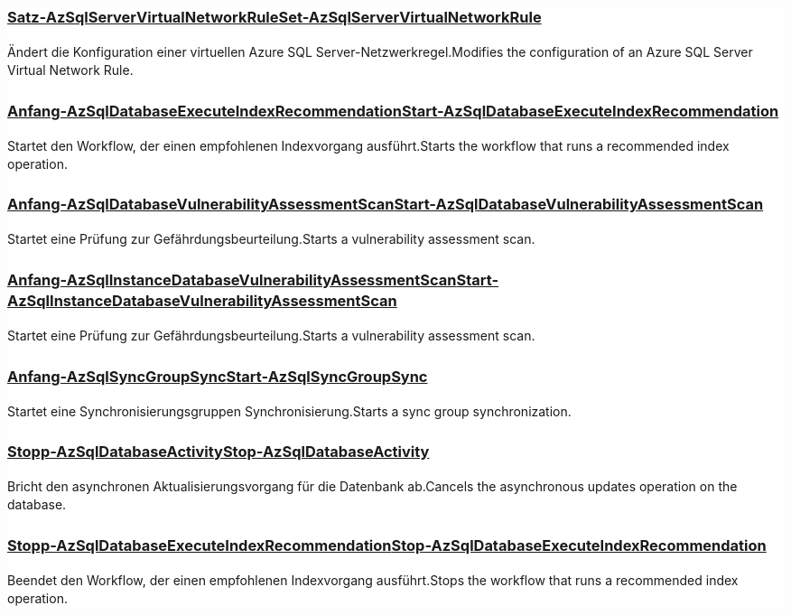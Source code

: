 ### [<span data-ttu-id="1ef75-447">Satz-AzSqlServerVirtualNetworkRule</span><span class="sxs-lookup"><span data-stu-id="1ef75-447">Set-AzSqlServerVirtualNetworkRule</span></span>](Set-AzSqlServerVirtualNetworkRule.md)
<span data-ttu-id="1ef75-448">Ändert die Konfiguration einer virtuellen Azure SQL Server-Netzwerkregel.</span><span class="sxs-lookup"><span data-stu-id="1ef75-448">Modifies the configuration of an Azure SQL Server Virtual Network Rule.</span></span>

### [<span data-ttu-id="1ef75-449">Anfang-AzSqlDatabaseExecuteIndexRecommendation</span><span class="sxs-lookup"><span data-stu-id="1ef75-449">Start-AzSqlDatabaseExecuteIndexRecommendation</span></span>](Start-AzSqlDatabaseExecuteIndexRecommendation.md)
<span data-ttu-id="1ef75-450">Startet den Workflow, der einen empfohlenen Indexvorgang ausführt.</span><span class="sxs-lookup"><span data-stu-id="1ef75-450">Starts the workflow that runs a recommended index operation.</span></span>

### [<span data-ttu-id="1ef75-451">Anfang-AzSqlDatabaseVulnerabilityAssessmentScan</span><span class="sxs-lookup"><span data-stu-id="1ef75-451">Start-AzSqlDatabaseVulnerabilityAssessmentScan</span></span>](Start-AzSqlDatabaseVulnerabilityAssessmentScan.md)
<span data-ttu-id="1ef75-452">Startet eine Prüfung zur Gefährdungsbeurteilung.</span><span class="sxs-lookup"><span data-stu-id="1ef75-452">Starts a vulnerability assessment scan.</span></span>

### [<span data-ttu-id="1ef75-453">Anfang-AzSqlInstanceDatabaseVulnerabilityAssessmentScan</span><span class="sxs-lookup"><span data-stu-id="1ef75-453">Start-AzSqlInstanceDatabaseVulnerabilityAssessmentScan</span></span>](Start-AzSqlInstanceDatabaseVulnerabilityAssessmentScan.md)
<span data-ttu-id="1ef75-454">Startet eine Prüfung zur Gefährdungsbeurteilung.</span><span class="sxs-lookup"><span data-stu-id="1ef75-454">Starts a vulnerability assessment scan.</span></span>

### [<span data-ttu-id="1ef75-455">Anfang-AzSqlSyncGroupSync</span><span class="sxs-lookup"><span data-stu-id="1ef75-455">Start-AzSqlSyncGroupSync</span></span>](Start-AzSqlSyncGroupSync.md)
<span data-ttu-id="1ef75-456">Startet eine Synchronisierungsgruppen Synchronisierung.</span><span class="sxs-lookup"><span data-stu-id="1ef75-456">Starts a sync group synchronization.</span></span>

### [<span data-ttu-id="1ef75-457">Stopp-AzSqlDatabaseActivity</span><span class="sxs-lookup"><span data-stu-id="1ef75-457">Stop-AzSqlDatabaseActivity</span></span>](Stop-AzSqlDatabaseActivity.md)
<span data-ttu-id="1ef75-458">Bricht den asynchronen Aktualisierungsvorgang für die Datenbank ab.</span><span class="sxs-lookup"><span data-stu-id="1ef75-458">Cancels the asynchronous updates operation on the database.</span></span>

### [<span data-ttu-id="1ef75-459">Stopp-AzSqlDatabaseExecuteIndexRecommendation</span><span class="sxs-lookup"><span data-stu-id="1ef75-459">Stop-AzSqlDatabaseExecuteIndexRecommendation</span></span>](Stop-AzSqlDatabaseExecuteIndexRecommendation.md)
<span data-ttu-id="1ef75-460">Beendet den Workflow, der einen empfohlenen Indexvorgang ausführt.</span><span class="sxs-lookup"><span data-stu-id="1ef75-460">Stops the workflow that runs a recommended index operation.</span></span>
